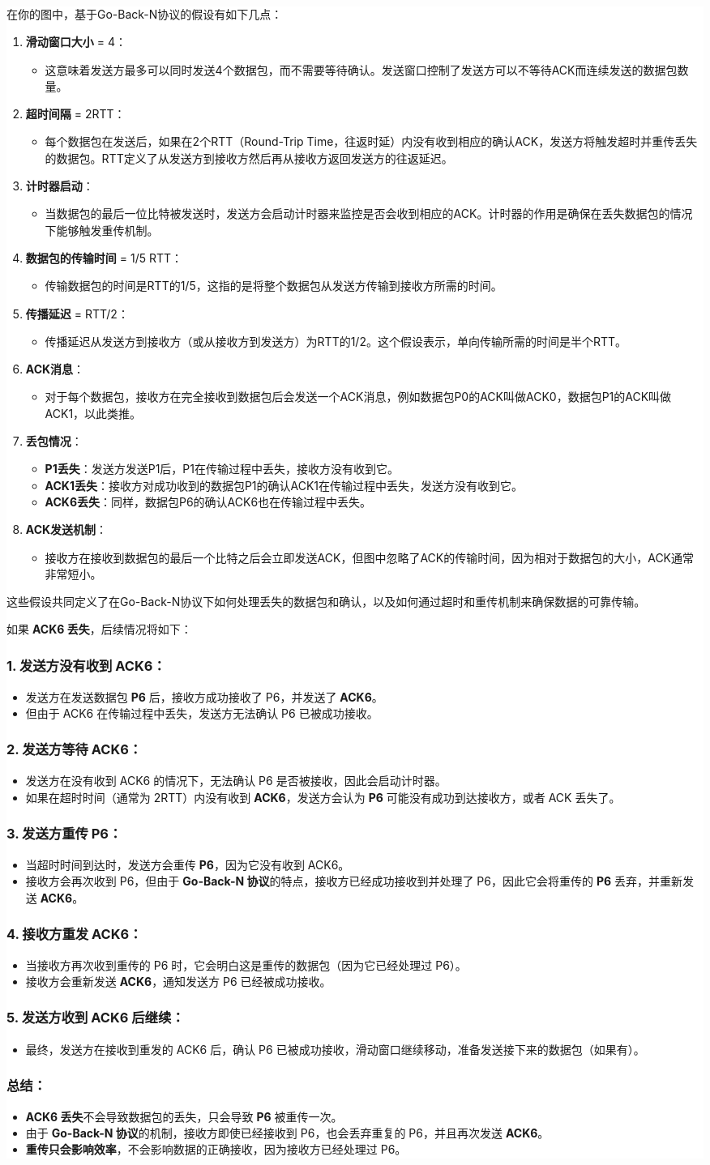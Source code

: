 



在你的图中，基于Go-Back-N协议的假设有如下几点：

1. **滑动窗口大小** = 4：
   - 这意味着发送方最多可以同时发送4个数据包，而不需要等待确认。发送窗口控制了发送方可以不等待ACK而连续发送的数据包数量。

2. **超时间隔** = 2RTT：
   - 每个数据包在发送后，如果在2个RTT（Round-Trip Time，往返时延）内没有收到相应的确认ACK，发送方将触发超时并重传丢失的数据包。RTT定义了从发送方到接收方然后再从接收方返回发送方的往返延迟。

3. **计时器启动**：
   - 当数据包的最后一位比特被发送时，发送方会启动计时器来监控是否会收到相应的ACK。计时器的作用是确保在丢失数据包的情况下能够触发重传机制。

4. **数据包的传输时间** = 1/5 RTT：
   - 传输数据包的时间是RTT的1/5，这指的是将整个数据包从发送方传输到接收方所需的时间。

5. **传播延迟** = RTT/2：
   - 传播延迟从发送方到接收方（或从接收方到发送方）为RTT的1/2。这个假设表示，单向传输所需的时间是半个RTT。

6. **ACK消息**：
   - 对于每个数据包，接收方在完全接收到数据包后会发送一个ACK消息，例如数据包P0的ACK叫做ACK0，数据包P1的ACK叫做ACK1，以此类推。

7. **丢包情况**：
   - **P1丢失**：发送方发送P1后，P1在传输过程中丢失，接收方没有收到它。
   - **ACK1丢失**：接收方对成功收到的数据包P1的确认ACK1在传输过程中丢失，发送方没有收到它。
   - **ACK6丢失**：同样，数据包P6的确认ACK6也在传输过程中丢失。

8. **ACK发送机制**：
   - 接收方在接收到数据包的最后一个比特之后会立即发送ACK，但图中忽略了ACK的传输时间，因为相对于数据包的大小，ACK通常非常短小。

这些假设共同定义了在Go-Back-N协议下如何处理丢失的数据包和确认，以及如何通过超时和重传机制来确保数据的可靠传输。

如果 **ACK6 丢失**，后续情况将如下：

### 1. **发送方没有收到 ACK6**：
   - 发送方在发送数据包 **P6** 后，接收方成功接收了 P6，并发送了 **ACK6**。
   - 但由于 ACK6 在传输过程中丢失，发送方无法确认 P6 已被成功接收。

### 2. **发送方等待 ACK6**：
   - 发送方在没有收到 ACK6 的情况下，无法确认 P6 是否被接收，因此会启动计时器。
   - 如果在超时时间（通常为 2RTT）内没有收到 **ACK6**，发送方会认为 **P6** 可能没有成功到达接收方，或者 ACK 丢失了。

### 3. **发送方重传 P6**：
   - 当超时时间到达时，发送方会重传 **P6**，因为它没有收到 ACK6。
   - 接收方会再次收到 P6，但由于 **Go-Back-N 协议**的特点，接收方已经成功接收到并处理了 P6，因此它会将重传的 **P6** 丢弃，并重新发送 **ACK6**。

### 4. **接收方重发 ACK6**：
   - 当接收方再次收到重传的 P6 时，它会明白这是重传的数据包（因为它已经处理过 P6）。
   - 接收方会重新发送 **ACK6**，通知发送方 P6 已经被成功接收。

### 5. **发送方收到 ACK6 后继续**：
   - 最终，发送方在接收到重发的 ACK6 后，确认 P6 已被成功接收，滑动窗口继续移动，准备发送接下来的数据包（如果有）。

### 总结：
- **ACK6 丢失**不会导致数据包的丢失，只会导致 **P6** 被重传一次。
- 由于 **Go-Back-N 协议**的机制，接收方即使已经接收到 P6，也会丢弃重复的 P6，并且再次发送 **ACK6**。
- **重传只会影响效率**，不会影响数据的正确接收，因为接收方已经处理过 P6。
